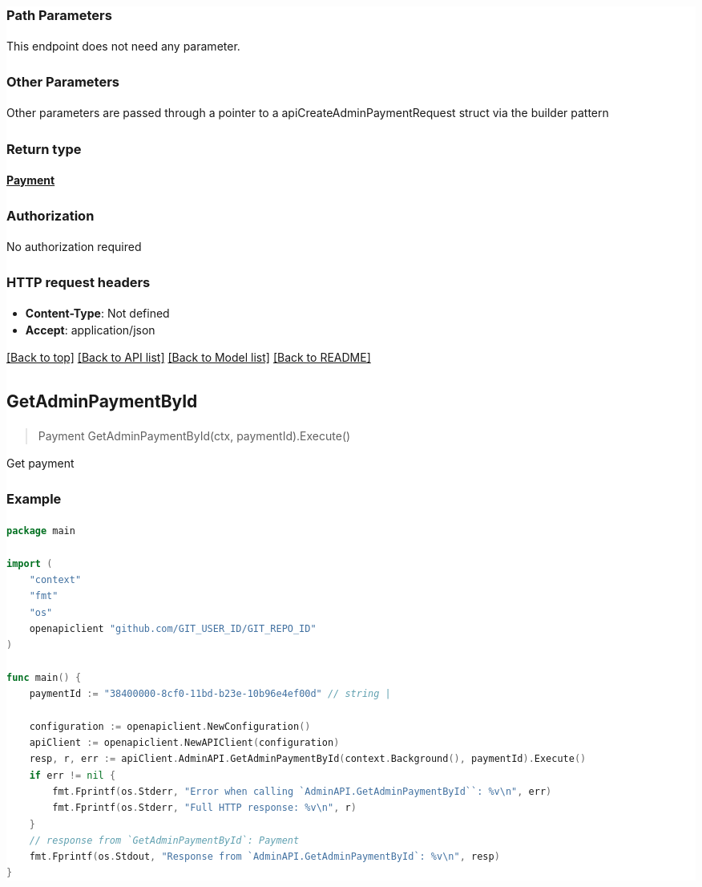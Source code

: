 ### Path Parameters

This endpoint does not need any parameter.

### Other Parameters

Other parameters are passed through a pointer to a apiCreateAdminPaymentRequest struct via the builder pattern


### Return type

[**Payment**](Payment.md)

### Authorization

No authorization required

### HTTP request headers

- **Content-Type**: Not defined
- **Accept**: application/json

[[Back to top]](#) [[Back to API list]](../README.md#documentation-for-api-endpoints)
[[Back to Model list]](../README.md#documentation-for-models)
[[Back to README]](../README.md)


## GetAdminPaymentById

> Payment GetAdminPaymentById(ctx, paymentId).Execute()

Get payment



### Example

```go
package main

import (
    "context"
    "fmt"
    "os"
    openapiclient "github.com/GIT_USER_ID/GIT_REPO_ID"
)

func main() {
    paymentId := "38400000-8cf0-11bd-b23e-10b96e4ef00d" // string |

    configuration := openapiclient.NewConfiguration()
    apiClient := openapiclient.NewAPIClient(configuration)
    resp, r, err := apiClient.AdminAPI.GetAdminPaymentById(context.Background(), paymentId).Execute()
    if err != nil {
        fmt.Fprintf(os.Stderr, "Error when calling `AdminAPI.GetAdminPaymentById``: %v\n", err)
        fmt.Fprintf(os.Stderr, "Full HTTP response: %v\n", r)
    }
    // response from `GetAdminPaymentById`: Payment
    fmt.Fprintf(os.Stdout, "Response from `AdminAPI.GetAdminPaymentById`: %v\n", resp)
}
```
